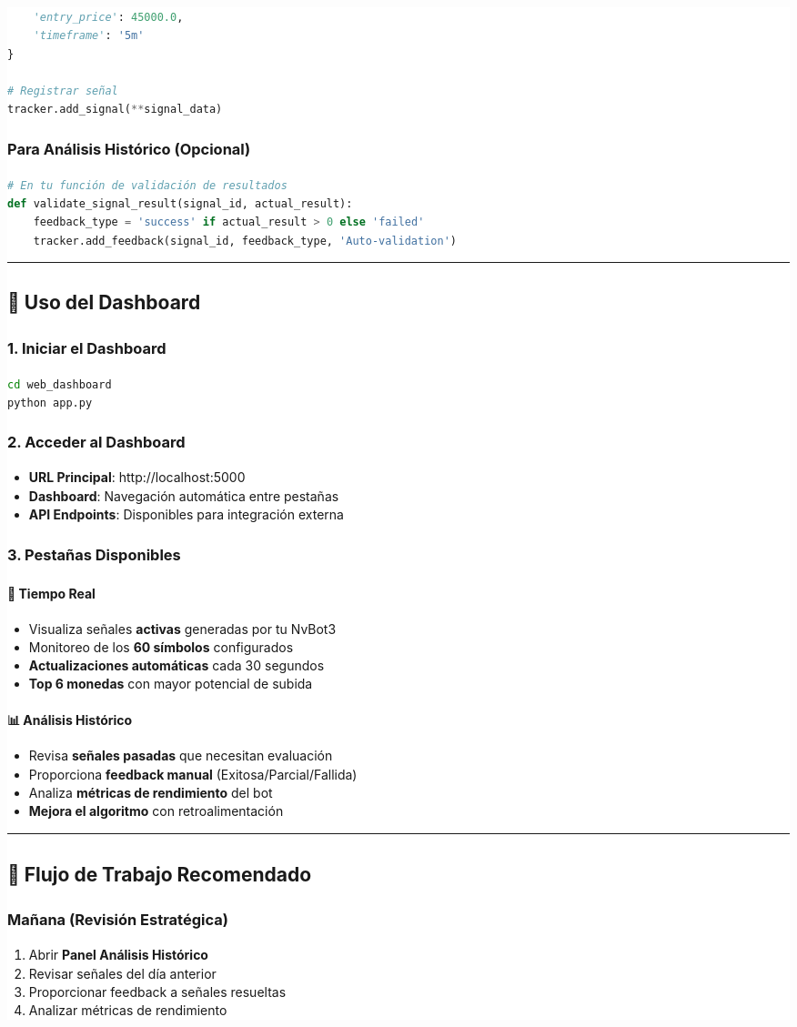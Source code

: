 ```python
    'entry_price': 45000.0,
    'timeframe': '5m'
}

# Registrar señal
tracker.add_signal(**signal_data)
```

### Para Análisis Histórico (Opcional)
```python
# En tu función de validación de resultados
def validate_signal_result(signal_id, actual_result):
    feedback_type = 'success' if actual_result > 0 else 'failed'
    tracker.add_feedback(signal_id, feedback_type, 'Auto-validation')
```

---

## 📱 Uso del Dashboard

### 1. Iniciar el Dashboard
```bash
cd web_dashboard
python app.py
```

### 2. Acceder al Dashboard
- **URL Principal**: http://localhost:5000
- **Dashboard**: Navegación automática entre pestañas
- **API Endpoints**: Disponibles para integración externa

### 3. Pestañas Disponibles

#### 🚀 Tiempo Real
- Visualiza señales **activas** generadas por tu NvBot3
- Monitoreo de los **60 símbolos** configurados
- **Actualizaciones automáticas** cada 30 segundos
- **Top 6 monedas** con mayor potencial de subida

#### 📊 Análisis Histórico  
- Revisa **señales pasadas** que necesitan evaluación
- Proporciona **feedback manual** (Exitosa/Parcial/Fallida)
- Analiza **métricas de rendimiento** del bot
- **Mejora el algoritmo** con retroalimentación

---

## 🎯 Flujo de Trabajo Recomendado

### Mañana (Revisión Estratégica)
1. Abrir **Panel Análisis Histórico**
2. Revisar señales del día anterior
3. Proporcionar feedback a señales resueltas
4. Analizar métricas de rendimiento
